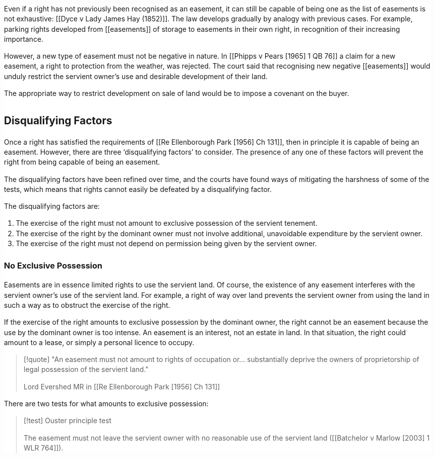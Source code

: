 Even if a right has not previously been recognised as an easement, it can still be capable of being one as the list of easements is not exhaustive: [[Dyce v Lady James Hay (1852)]]. The law develops gradually by analogy with previous cases. For example, parking rights developed from [[easements]] of storage to easements in their own right, in recognition of their increasing importance.

However, a new type of easement must not be negative in nature. In [[Phipps v Pears [1965] 1 QB 76]] a claim for a new easement, a right to protection from the weather, was rejected. The court said that recognising new negative [[easements]] would unduly restrict the servient owner’s use and desirable development of their land.

The appropriate way to restrict development on sale of land would be to impose a covenant on the buyer.

## Disqualifying Factors

Once a right has satisfied the requirements of [[Re Ellenborough Park [1956] Ch 131]], then in principle it is capable of being an easement. However, there are three ‘disqualifying factors’ to consider. The presence of any one of these factors will prevent the right from being capable of being an easement.

The disqualifying factors have been refined over time, and the courts have found ways of mitigating the harshness of some of the tests, which means that rights cannot easily be defeated by a disqualifying factor.

The disqualifying factors are:

1. The exercise of the right must not amount to exclusive possession of the servient tenement.
2. The exercise of the right by the dominant owner must not involve additional, unavoidable expenditure by the servient owner.
3. The exercise of the right must not depend on permission being given by the servient owner.

### No Exclusive Possession

Easements are in essence limited rights to use the servient land. Of course, the existence of any easement interferes with the servient owner’s use of the servient land. For example, a right of way over land prevents the servient owner from using the land in such a way as to obstruct the exercise of the right.

If the exercise of the right amounts to exclusive possession by the dominant owner, the right cannot be an easement because the use by the dominant owner is too intense. An easement is an interest, not an estate in land. In that situation, the right could amount to a lease, or simply a personal licence to occupy.

> [!quote]
> "An easement must not amount to rights of occupation or… substantially deprive the owners of proprietorship of legal possession of the servient land."
> 
> Lord Evershed MR in [[Re Ellenborough Park [1956] Ch 131]]

There are two tests for what amounts to exclusive possession:

> [!test] Ouster principle test
> 
> The easement must not leave the servient owner with no reasonable use of the servient land ([[Batchelor v Marlow [2003] 1 WLR 764]]).

